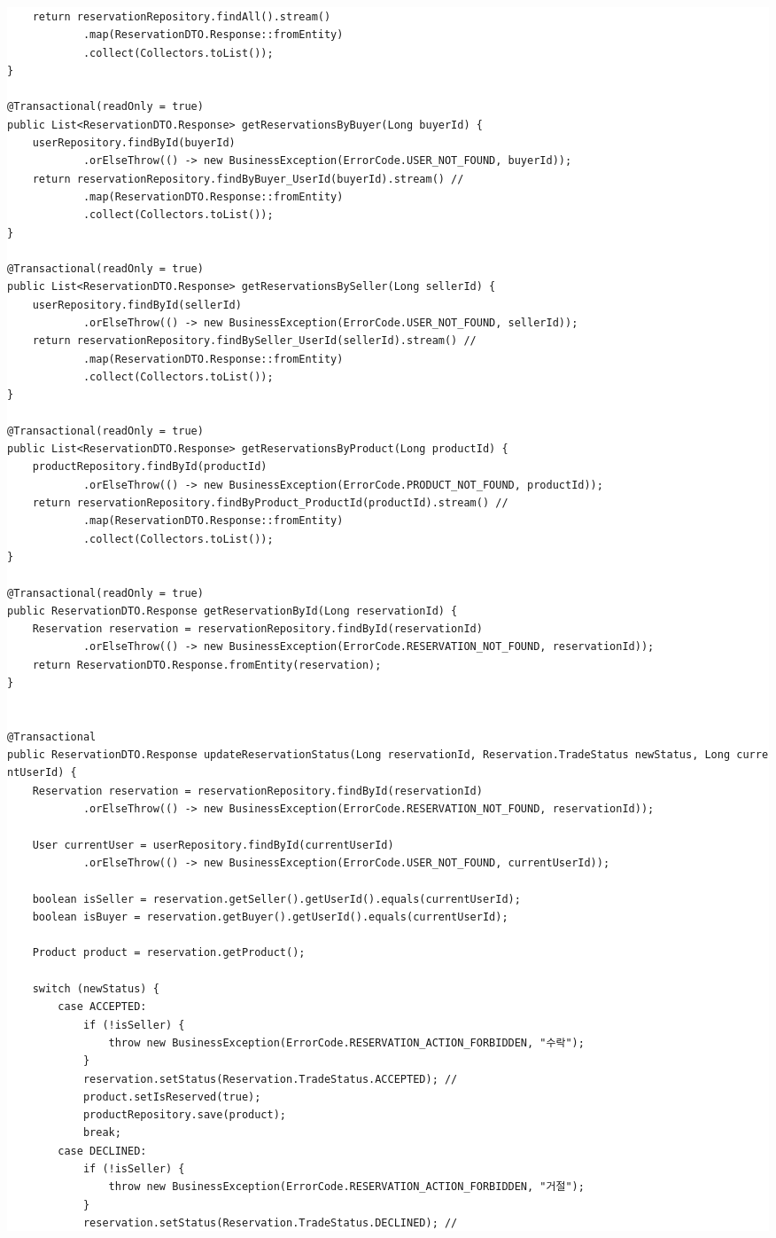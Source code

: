         return reservationRepository.findAll().stream()
                .map(ReservationDTO.Response::fromEntity)
                .collect(Collectors.toList());
    }

    @Transactional(readOnly = true)
    public List<ReservationDTO.Response> getReservationsByBuyer(Long buyerId) {
        userRepository.findById(buyerId)
                .orElseThrow(() -> new BusinessException(ErrorCode.USER_NOT_FOUND, buyerId));
        return reservationRepository.findByBuyer_UserId(buyerId).stream() //
                .map(ReservationDTO.Response::fromEntity)
                .collect(Collectors.toList());
    }

    @Transactional(readOnly = true)
    public List<ReservationDTO.Response> getReservationsBySeller(Long sellerId) {
        userRepository.findById(sellerId)
                .orElseThrow(() -> new BusinessException(ErrorCode.USER_NOT_FOUND, sellerId));
        return reservationRepository.findBySeller_UserId(sellerId).stream() //
                .map(ReservationDTO.Response::fromEntity)
                .collect(Collectors.toList());
    }

    @Transactional(readOnly = true)
    public List<ReservationDTO.Response> getReservationsByProduct(Long productId) {
        productRepository.findById(productId)
                .orElseThrow(() -> new BusinessException(ErrorCode.PRODUCT_NOT_FOUND, productId));
        return reservationRepository.findByProduct_ProductId(productId).stream() //
                .map(ReservationDTO.Response::fromEntity)
                .collect(Collectors.toList());
    }

    @Transactional(readOnly = true)
    public ReservationDTO.Response getReservationById(Long reservationId) {
        Reservation reservation = reservationRepository.findById(reservationId)
                .orElseThrow(() -> new BusinessException(ErrorCode.RESERVATION_NOT_FOUND, reservationId));
        return ReservationDTO.Response.fromEntity(reservation);
    }


    @Transactional
    public ReservationDTO.Response updateReservationStatus(Long reservationId, Reservation.TradeStatus newStatus, Long currentUserId) {
        Reservation reservation = reservationRepository.findById(reservationId)
                .orElseThrow(() -> new BusinessException(ErrorCode.RESERVATION_NOT_FOUND, reservationId));

        User currentUser = userRepository.findById(currentUserId)
                .orElseThrow(() -> new BusinessException(ErrorCode.USER_NOT_FOUND, currentUserId));

        boolean isSeller = reservation.getSeller().getUserId().equals(currentUserId);
        boolean isBuyer = reservation.getBuyer().getUserId().equals(currentUserId);

        Product product = reservation.getProduct();

        switch (newStatus) {
            case ACCEPTED:
                if (!isSeller) {
                    throw new BusinessException(ErrorCode.RESERVATION_ACTION_FORBIDDEN, "수락");
                }
                reservation.setStatus(Reservation.TradeStatus.ACCEPTED); //
                product.setIsReserved(true);
                productRepository.save(product);
                break;
            case DECLINED:
                if (!isSeller) {
                    throw new BusinessException(ErrorCode.RESERVATION_ACTION_FORBIDDEN, "거절");
                }
                reservation.setStatus(Reservation.TradeStatus.DECLINED); //